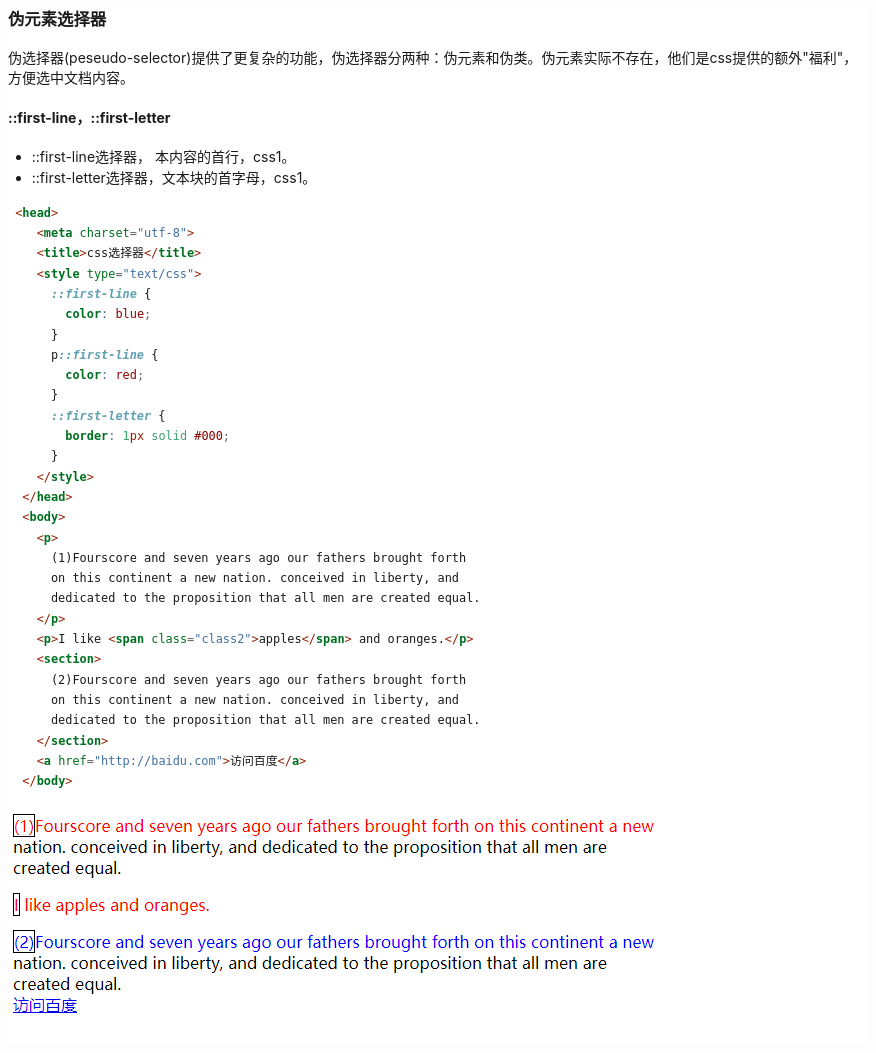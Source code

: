 ### 伪元素选择器
伪选择器(peseudo-selector)提供了更复杂的功能，伪选择器分两种：伪元素和伪类。伪元素实际不存在，他们是css提供的额外"福利"，方便选中文档内容。
#### ::first-line，::first-letter
- ::first-line选择器， 本内容的首行，css1。
- ::first-letter选择器，文本块的首字母，css1。
```html
 <head>
    <meta charset="utf-8">
    <title>css选择器</title>
    <style type="text/css">
      ::first-line {
        color: blue;
      }
      p::first-line {
        color: red;
      }
      ::first-letter {
        border: 1px solid #000;
      }
    </style>
  </head>
  <body>
    <p>
      (1)Fourscore and seven years ago our fathers brought forth
      on this continent a new nation. conceived in liberty, and
      dedicated to the proposition that all men are created equal.
    </p>
    <p>I like <span class="class2">apples</span> and oranges.</p>
    <section>
      (2)Fourscore and seven years ago our fathers brought forth
      on this continent a new nation. conceived in liberty, and
      dedicated to the proposition that all men are created equal.
    </section>
    <a href="http://baidu.com">访问百度</a>
  </body>
```
![3_8_伪元素firstline.png](images/3_8_伪元素firstline.png)
